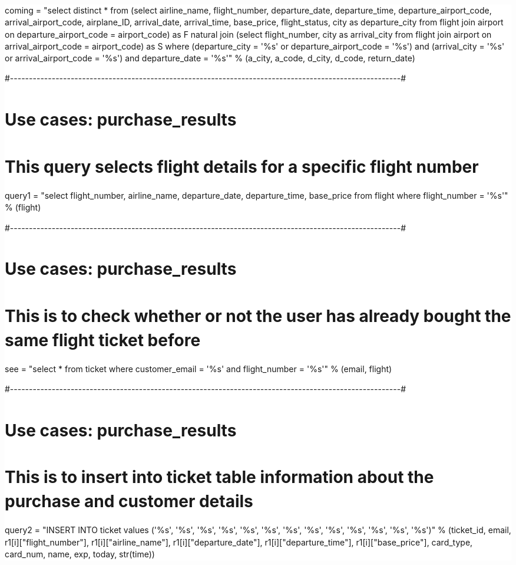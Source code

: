 coming = "select distinct * from (select airline_name, flight_number, departure_date, departure_time, departure_airport_code, arrival_airport_code, airplane_ID, arrival_date, arrival_time, base_price, flight_status, city as departure_city from flight join airport on departure_airport_code = airport_code) as F natural join (select flight_number, city as arrival_city from flight join airport on arrival_airport_code = airport_code) as S where (departure_city = '%s' or departure_airport_code = '%s') and (arrival_city = '%s' or arrival_airport_code = '%s') and departure_date = '%s'" % (a_city, a_code, d_city, d_code, return_date)

#-------------------------------------------------------------------------------------------------------#

# Use cases: purchase_results
# This query selects flight details for a specific flight number

query1 = "select flight_number, airline_name, departure_date, departure_time, base_price from flight where flight_number = '%s'" % (flight)

#-------------------------------------------------------------------------------------------------------#

# Use cases: purchase_results
# This is to check whether or not the user has already bought the same flight ticket before

see = "select * from ticket where customer_email = '%s' and flight_number = '%s'" % (email, flight)

#-------------------------------------------------------------------------------------------------------#

# Use cases: purchase_results
# This is to insert into ticket table information about the purchase and customer details

query2 = "INSERT INTO ticket values ('%s', '%s', '%s', '%s', '%s', '%s', '%s', '%s', '%s', '%s', '%s', '%s', '%s')" % (ticket_id, email, r1[i]["flight_number"], r1[i]["airline_name"], r1[i]["departure_date"], r1[i]["departure_time"], r1[i]["base_price"], card_type, card_num, name, exp, today, str(time))